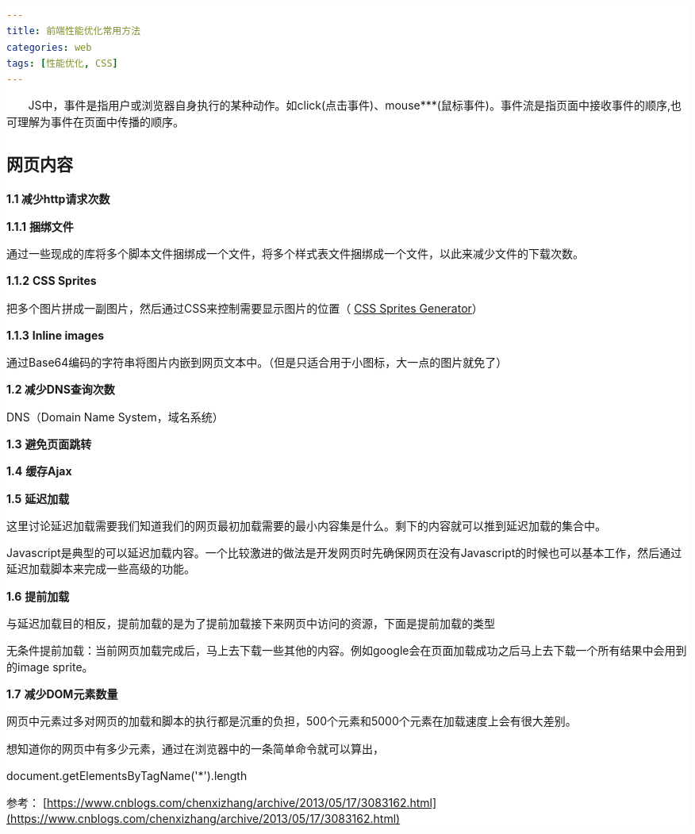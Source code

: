 ```yaml
---
title: 前端性能优化常用方法
categories: web
tags: [性能优化, CSS]
---
```


 &nbsp; &nbsp; &nbsp; &nbsp;JS中，事件是指用户或浏览器自身执行的某种动作。如click(点击事件)、mouse***(鼠标事件)。事件流是指页面中接收事件的顺序,也可理解为事件在页面中传播的顺序。




## 网页内容

**1.1 减少http请求次数**

**1.1.1**  **捆绑文件**

通过一些现成的库将多个脚本文件捆绑成一个文件，将多个样式表文件捆绑成一个文件，以此来减少文件的下载次数。

**1.1.2**  **CSS Sprites**

把多个图片拼成一副图片，然后通过CSS来控制需要显示图片的位置（ [CSS Sprites Generator](https://www.toptal.com/developers/css/sprite-generator)）

**1.1.3**  **Inline images**

通过Base64编码的字符串将图片内嵌到网页文本中。（但是只适合用于小图标，大一点的图片就免了）

**1.2 减少DNS查询次数**

DNS（Domain Name System，域名系统）

**1.3**  **避免页面跳转**

**1.4**  **缓存Ajax**

**1.5**  **延迟加载**

这里讨论延迟加载需要我们知道我们的网页最初加载需要的最小内容集是什么。剩下的内容就可以推到延迟加载的集合中。

Javascript是典型的可以延迟加载内容。一个比较激进的做法是开发网页时先确保网页在没有Javascript的时候也可以基本工作，然后通过延迟加载脚本来完成一些高级的功能。

**1.6**  **提前加载**

与延迟加载目的相反，提前加载的是为了提前加载接下来网页中访问的资源，下面是提前加载的类型

无条件提前加载：当前网页加载完成后，马上去下载一些其他的内容。例如google会在页面加载成功之后马上去下载一个所有结果中会用到的image sprite。

**1.7**  **减少DOM元素数量**

网页中元素过多对网页的加载和脚本的执行都是沉重的负担，500个元素和5000个元素在加载速度上会有很大差别。

想知道你的网页中有多少元素，通过在浏览器中的一条简单命令就可以算出，

document.getElementsByTagName(&#39;\*&#39;).length

参考： [https://www.cnblogs.com/chenxizhang/archive/2013/05/17/3083162.html](https://www.cnblogs.com/chenxizhang/archive/2013/05/17/3083162.html)
